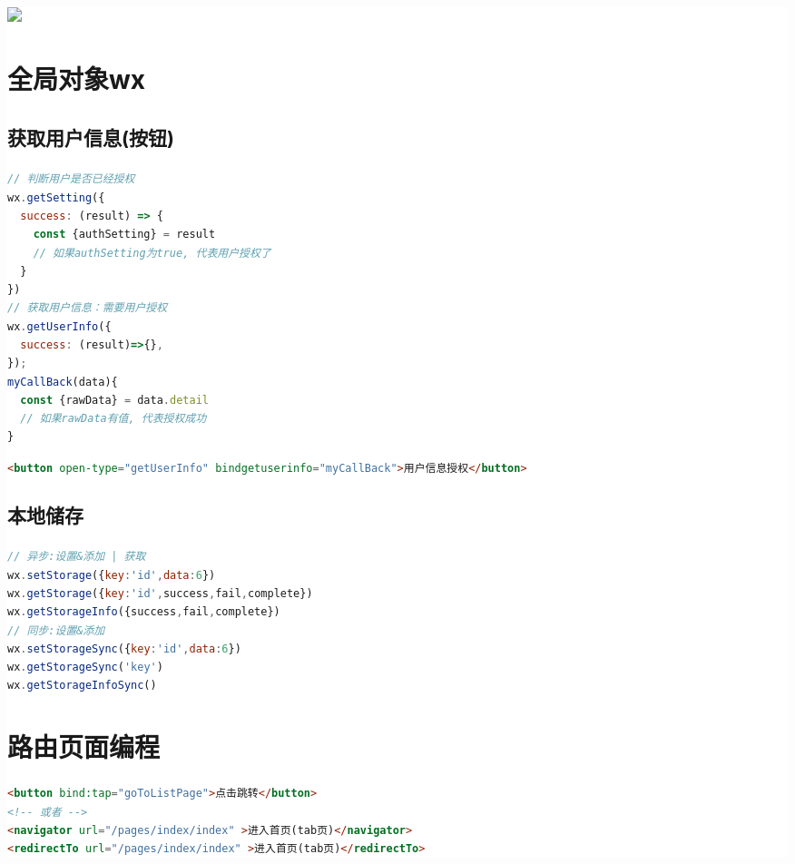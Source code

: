 ~~~js
~~~

![](https://res.wx.qq.com/wxdoc/dist/assets/img/page-lifecycle.2e646c86.png)

# 全局对象wx

## 获取用户信息(按钮)

~~~js
// 判断用户是否已经授权
wx.getSetting({
  success: (result) => {
    const {authSetting} = result
    // 如果authSetting为true, 代表用户授权了
  }
})
// 获取用户信息：需要用户授权
wx.getUserInfo({
  success: (result)=>{},
});
myCallBack(data){
  const {rawData} = data.detail
  // 如果rawData有值, 代表授权成功
}
~~~

~~~html
<button open-type="getUserInfo" bindgetuserinfo="myCallBack">用户信息授权</button>
~~~

## 本地储存

~~~js
// 异步:设置&添加 | 获取
wx.setStorage({key:'id',data:6})
wx.getStorage({key:'id',success,fail,complete})
wx.getStorageInfo({success,fail,complete})
// 同步:设置&添加
wx.setStorageSync({key:'id',data:6})
wx.getStorageSync('key')
wx.getStorageInfoSync()
~~~

# 路由页面编程

~~~html
<button bind:tap="goToListPage">点击跳转</button>
<!-- 或者 -->
<navigator url="/pages/index/index" >进入首页(tab页)</navigator>
<redirectTo url="/pages/index/index" >进入首页(tab页)</redirectTo>
~~~
